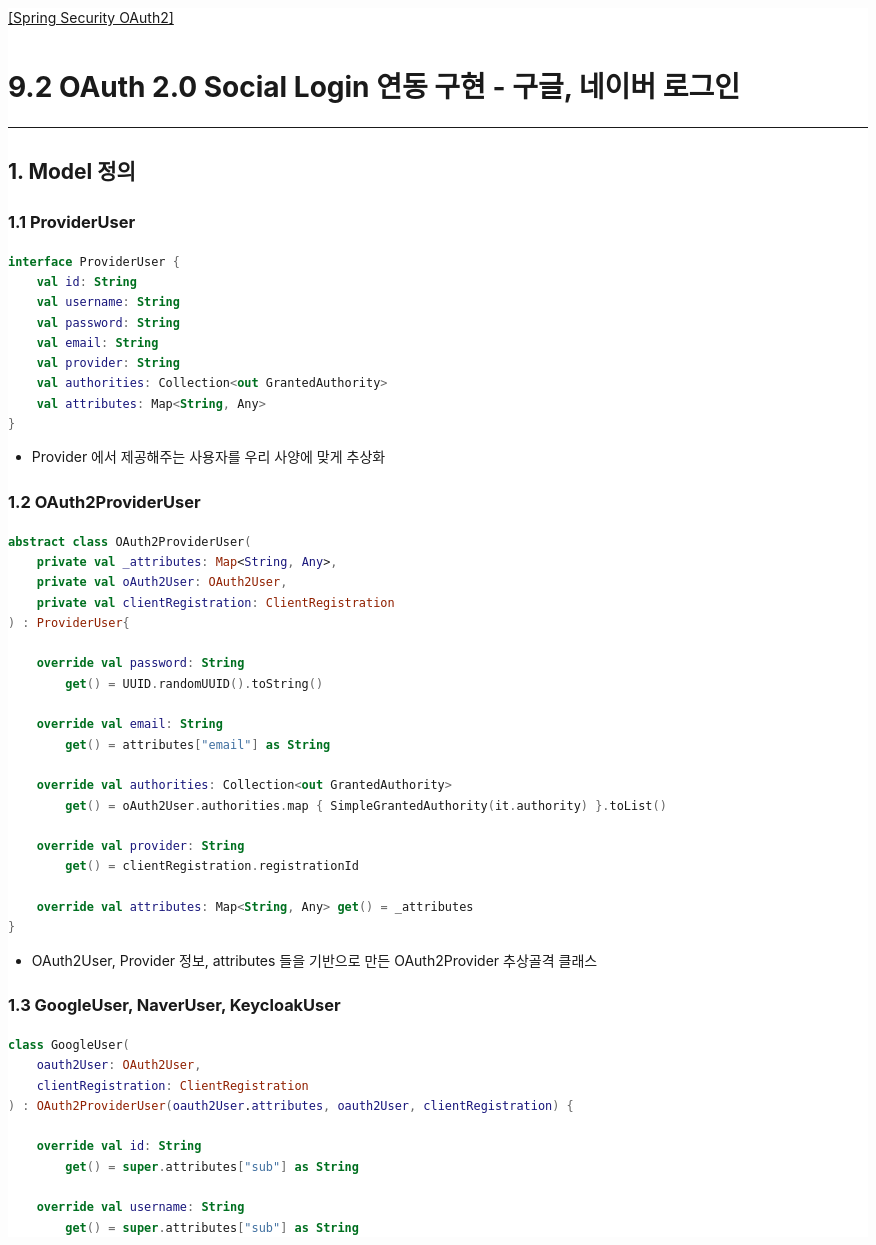 <nav>
    <a href="../.." target="_blank">[Spring Security OAuth2]</a>
</nav>

# 9.2 OAuth 2.0 Social Login 연동 구현 - 구글, 네이버 로그인

---

## 1. Model 정의

### 1.1 ProviderUser
```kotlin
interface ProviderUser {
    val id: String
    val username: String
    val password: String
    val email: String
    val provider: String
    val authorities: Collection<out GrantedAuthority>
    val attributes: Map<String, Any>
}
```
- Provider 에서 제공해주는 사용자를 우리 사양에 맞게 추상화

### 1.2 OAuth2ProviderUser
```kotlin
abstract class OAuth2ProviderUser(
    private val _attributes: Map<String, Any>,
    private val oAuth2User: OAuth2User,
    private val clientRegistration: ClientRegistration
) : ProviderUser{

    override val password: String
        get() = UUID.randomUUID().toString()

    override val email: String
        get() = attributes["email"] as String

    override val authorities: Collection<out GrantedAuthority>
        get() = oAuth2User.authorities.map { SimpleGrantedAuthority(it.authority) }.toList()

    override val provider: String
        get() = clientRegistration.registrationId

    override val attributes: Map<String, Any> get() = _attributes
}
```
- OAuth2User, Provider 정보, attributes 들을 기반으로 만든 OAuth2Provider 추상골격 클래스

### 1.3 GoogleUser, NaverUser, KeycloakUser
```kotlin
class GoogleUser(
    oauth2User: OAuth2User,
    clientRegistration: ClientRegistration
) : OAuth2ProviderUser(oauth2User.attributes, oauth2User, clientRegistration) {

    override val id: String
        get() = super.attributes["sub"] as String

    override val username: String
        get() = super.attributes["sub"] as String

```